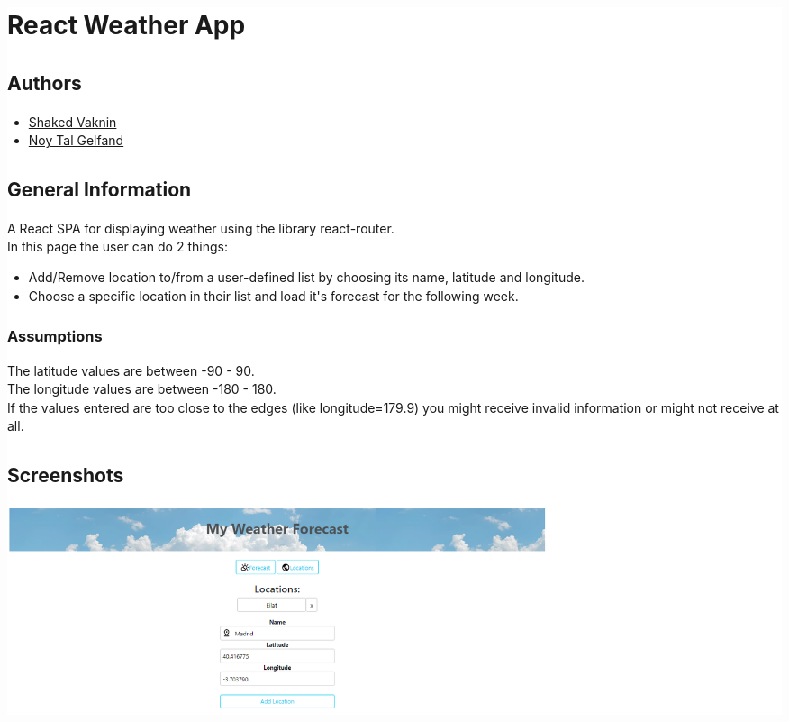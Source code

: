 
# React Weather App
 
## Authors
* [Shaked Vaknin](https://github.com/shakedva)
* [Noy Tal Gelfand](https://github.com/noytal1)

## General Information

A React SPA for displaying weather using the library react-router. <br/>
In this page the user can do 2 things: 

* Add/Remove location to/from a user-defined list by choosing its name, latitude and longitude.
* Choose a specific location in their list and load it's forecast for the following week.


### Assumptions
The latitude values are between -90 - 90.  
The longitude  values are between -180 - 180.  
If the values entered are too close to the edges (like longitude=179.9)
you might receive invalid  information or might not receive at all.

## Screenshots

<img src="public/screenshots/p1.png" width="70%" height="70%">